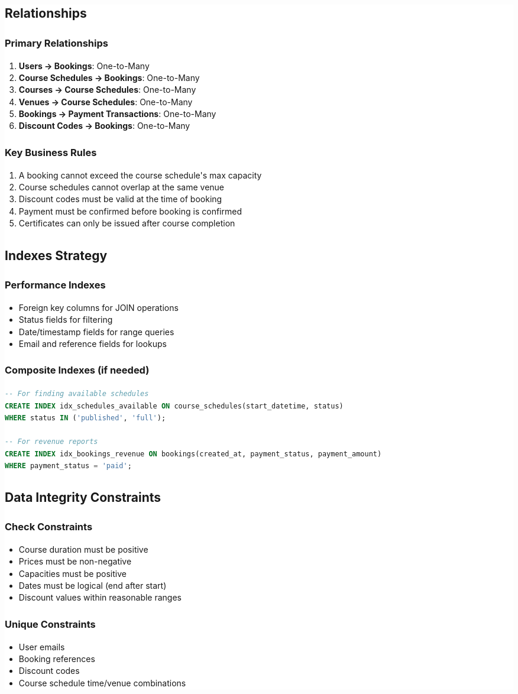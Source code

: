 ## Relationships

### Primary Relationships
1. **Users → Bookings**: One-to-Many
2. **Course Schedules → Bookings**: One-to-Many
3. **Courses → Course Schedules**: One-to-Many
4. **Venues → Course Schedules**: One-to-Many
5. **Bookings → Payment Transactions**: One-to-Many
6. **Discount Codes → Bookings**: One-to-Many

### Key Business Rules
1. A booking cannot exceed the course schedule's max capacity
2. Course schedules cannot overlap at the same venue
3. Discount codes must be valid at the time of booking
4. Payment must be confirmed before booking is confirmed
5. Certificates can only be issued after course completion

## Indexes Strategy

### Performance Indexes
- Foreign key columns for JOIN operations
- Status fields for filtering
- Date/timestamp fields for range queries
- Email and reference fields for lookups

### Composite Indexes (if needed)
```sql
-- For finding available schedules
CREATE INDEX idx_schedules_available ON course_schedules(start_datetime, status) 
WHERE status IN ('published', 'full');

-- For revenue reports
CREATE INDEX idx_bookings_revenue ON bookings(created_at, payment_status, payment_amount)
WHERE payment_status = 'paid';
```

## Data Integrity Constraints

### Check Constraints
- Course duration must be positive
- Prices must be non-negative
- Capacities must be positive
- Dates must be logical (end after start)
- Discount values within reasonable ranges

### Unique Constraints
- User emails
- Booking references
- Discount codes
- Course schedule time/venue combinations
